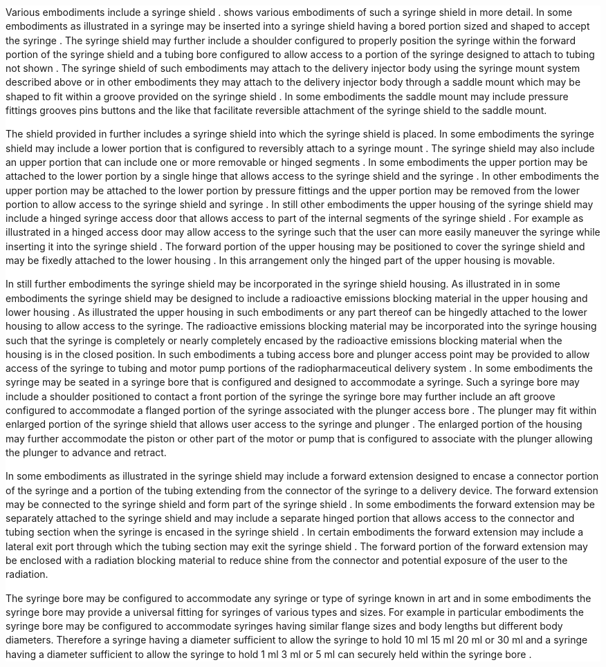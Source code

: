 Various embodiments include a syringe shield . shows various embodiments of such a syringe shield in more detail. In some embodiments as illustrated in a syringe may be inserted into a syringe shield having a bored portion sized and shaped to accept the syringe . The syringe shield may further include a shoulder configured to properly position the syringe within the forward portion of the syringe shield and a tubing bore configured to allow access to a portion of the syringe designed to attach to tubing not shown . The syringe shield of such embodiments may attach to the delivery injector body using the syringe mount system described above or in other embodiments they may attach to the delivery injector body through a saddle mount which may be shaped to fit within a groove provided on the syringe shield . In some embodiments the saddle mount may include pressure fittings grooves pins buttons and the like that facilitate reversible attachment of the syringe shield to the saddle mount.

The shield provided in further includes a syringe shield into which the syringe shield is placed. In some embodiments the syringe shield may include a lower portion that is configured to reversibly attach to a syringe mount . The syringe shield may also include an upper portion that can include one or more removable or hinged segments . In some embodiments the upper portion may be attached to the lower portion by a single hinge that allows access to the syringe shield and the syringe . In other embodiments the upper portion may be attached to the lower portion by pressure fittings and the upper portion may be removed from the lower portion to allow access to the syringe shield and syringe . In still other embodiments the upper housing of the syringe shield may include a hinged syringe access door that allows access to part of the internal segments of the syringe shield . For example as illustrated in a hinged access door may allow access to the syringe such that the user can more easily maneuver the syringe while inserting it into the syringe shield . The forward portion of the upper housing may be positioned to cover the syringe shield and may be fixedly attached to the lower housing . In this arrangement only the hinged part of the upper housing is movable.

In still further embodiments the syringe shield may be incorporated in the syringe shield housing. As illustrated in in some embodiments the syringe shield may be designed to include a radioactive emissions blocking material in the upper housing and lower housing . As illustrated the upper housing in such embodiments or any part thereof can be hingedly attached to the lower housing to allow access to the syringe. The radioactive emissions blocking material may be incorporated into the syringe housing such that the syringe is completely or nearly completely encased by the radioactive emissions blocking material when the housing is in the closed position. In such embodiments a tubing access bore and plunger access point may be provided to allow access of the syringe to tubing and motor pump portions of the radiopharmaceutical delivery system . In some embodiments the syringe may be seated in a syringe bore that is configured and designed to accommodate a syringe. Such a syringe bore may include a shoulder positioned to contact a front portion of the syringe the syringe bore may further include an aft groove configured to accommodate a flanged portion of the syringe associated with the plunger access bore . The plunger may fit within enlarged portion of the syringe shield that allows user access to the syringe and plunger . The enlarged portion of the housing may further accommodate the piston or other part of the motor or pump that is configured to associate with the plunger allowing the plunger to advance and retract.

In some embodiments as illustrated in the syringe shield may include a forward extension designed to encase a connector portion of the syringe and a portion of the tubing extending from the connector of the syringe to a delivery device. The forward extension may be connected to the syringe shield and form part of the syringe shield . In some embodiments the forward extension may be separately attached to the syringe shield and may include a separate hinged portion that allows access to the connector and tubing section when the syringe is encased in the syringe shield . In certain embodiments the forward extension may include a lateral exit port through which the tubing section may exit the syringe shield . The forward portion of the forward extension may be enclosed with a radiation blocking material to reduce shine from the connector and potential exposure of the user to the radiation.

The syringe bore may be configured to accommodate any syringe or type of syringe known in art and in some embodiments the syringe bore may provide a universal fitting for syringes of various types and sizes. For example in particular embodiments the syringe bore may be configured to accommodate syringes having similar flange sizes and body lengths but different body diameters. Therefore a syringe having a diameter sufficient to allow the syringe to hold 10 ml 15 ml 20 ml or 30 ml and a syringe having a diameter sufficient to allow the syringe to hold 1 ml 3 ml or 5 ml can securely held within the syringe bore .
